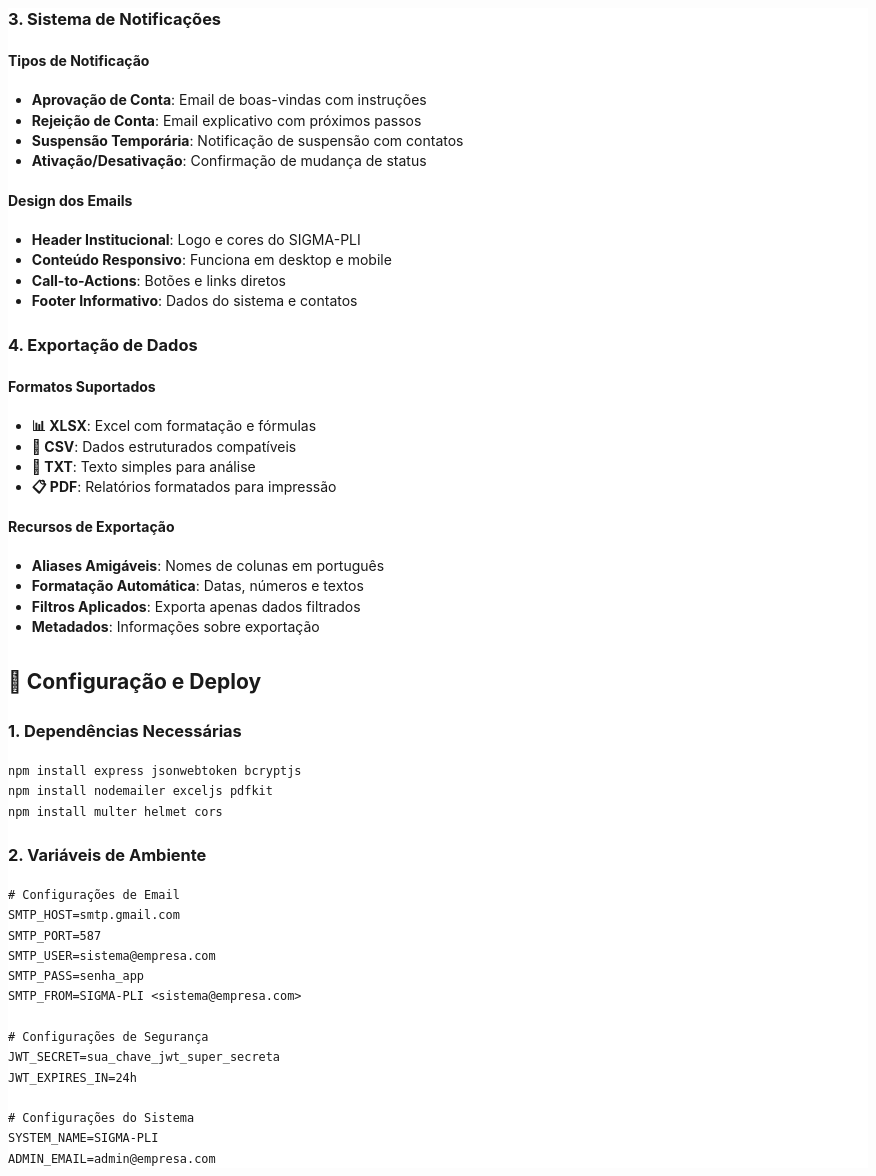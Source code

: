 ### 3. **Sistema de Notificações**

#### Tipos de Notificação

- **Aprovação de Conta**: Email de boas-vindas com instruções
- **Rejeição de Conta**: Email explicativo com próximos passos
- **Suspensão Temporária**: Notificação de suspensão com contatos
- **Ativação/Desativação**: Confirmação de mudança de status

#### Design dos Emails

- **Header Institucional**: Logo e cores do SIGMA-PLI
- **Conteúdo Responsivo**: Funciona em desktop e mobile
- **Call-to-Actions**: Botões e links diretos
- **Footer Informativo**: Dados do sistema e contatos

### 4. **Exportação de Dados**

#### Formatos Suportados

- **📊 XLSX**: Excel com formatação e fórmulas
- **📄 CSV**: Dados estruturados compatíveis
- **📝 TXT**: Texto simples para análise
- **📋 PDF**: Relatórios formatados para impressão

#### Recursos de Exportação

- **Aliases Amigáveis**: Nomes de colunas em português
- **Formatação Automática**: Datas, números e textos
- **Filtros Aplicados**: Exporta apenas dados filtrados
- **Metadados**: Informações sobre exportação

## 🔧 Configuração e Deploy

### 1. **Dependências Necessárias**

```bash
npm install express jsonwebtoken bcryptjs
npm install nodemailer exceljs pdfkit
npm install multer helmet cors
```

### 2. **Variáveis de Ambiente**

```env
# Configurações de Email
SMTP_HOST=smtp.gmail.com
SMTP_PORT=587
SMTP_USER=sistema@empresa.com
SMTP_PASS=senha_app
SMTP_FROM=SIGMA-PLI <sistema@empresa.com>

# Configurações de Segurança
JWT_SECRET=sua_chave_jwt_super_secreta
JWT_EXPIRES_IN=24h

# Configurações do Sistema
SYSTEM_NAME=SIGMA-PLI
ADMIN_EMAIL=admin@empresa.com
```
